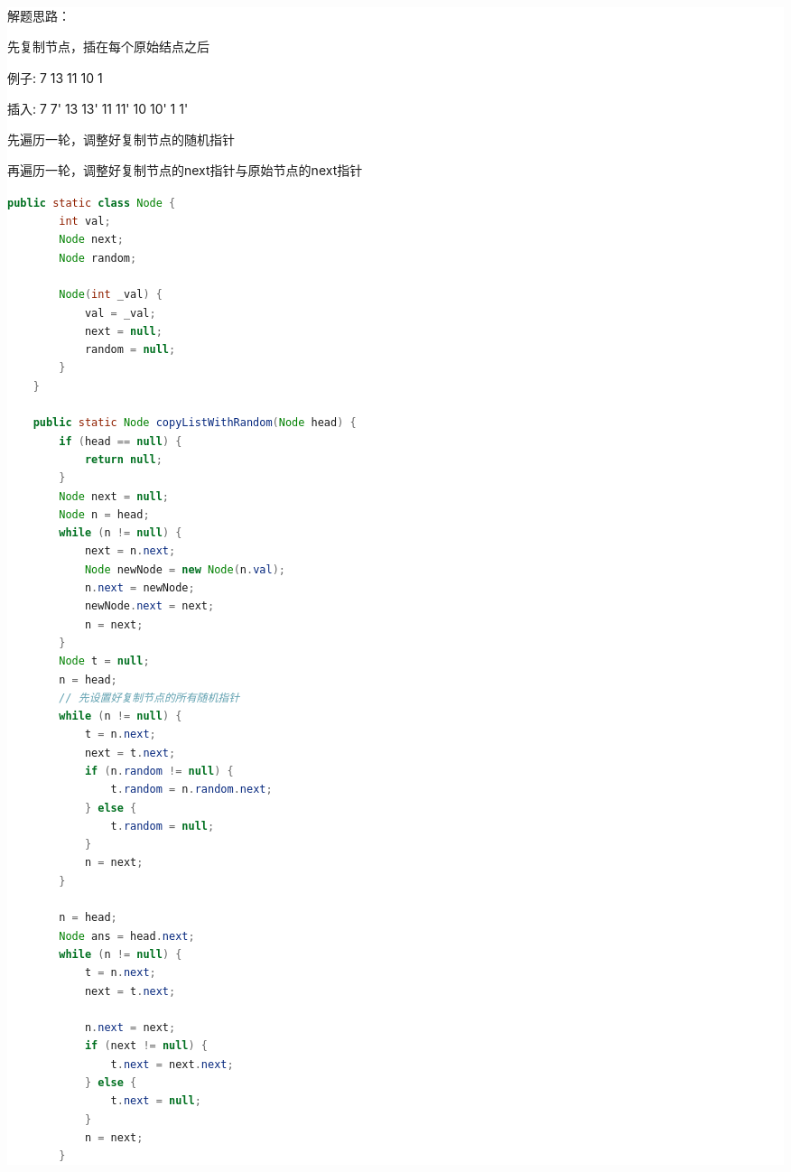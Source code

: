 解题思路：

先复制节点，插在每个原始结点之后

例子:	7	13	11	10	1

插入:	7	7'	13	13'	11	11'	10	10'	1	1'

先遍历一轮，调整好复制节点的随机指针

再遍历一轮，调整好复制节点的next指针与原始节点的next指针

```java
public static class Node {
        int val;
        Node next;
        Node random;

        Node(int _val) {
            val = _val;
            next = null;
            random = null;
        }
    }

    public static Node copyListWithRandom(Node head) {
        if (head == null) {
            return null;
        }
        Node next = null;
        Node n = head;
        while (n != null) {
            next = n.next;
            Node newNode = new Node(n.val);
            n.next = newNode;
            newNode.next = next;
            n = next;
        }
        Node t = null;
        n = head;
        // 先设置好复制节点的所有随机指针
        while (n != null) {
            t = n.next;
            next = t.next;
            if (n.random != null) {
                t.random = n.random.next;
            } else {
                t.random = null;
            }
            n = next;
        }

        n = head;
        Node ans = head.next;
        while (n != null) {
            t = n.next;
            next = t.next;

            n.next = next;
            if (next != null) {
                t.next = next.next;
            } else {
                t.next = null;
            }
            n = next;
        }
```